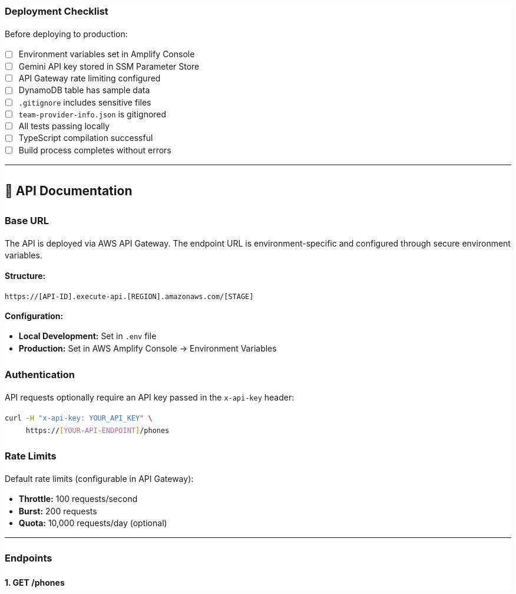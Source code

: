 ### Deployment Checklist

Before deploying to production:

- [ ] Environment variables set in Amplify Console
- [ ] Gemini API key stored in SSM Parameter Store
- [ ] API Gateway rate limiting configured
- [ ] DynamoDB table has sample data
- [ ] `.gitignore` includes sensitive files
- [ ] `team-provider-info.json` is gitignored
- [ ] All tests passing locally
- [ ] TypeScript compilation successful
- [ ] Build process completes without errors

---

## 📡 API Documentation

### Base URL

The API is deployed via AWS API Gateway. The endpoint URL is environment-specific and configured through secure environment variables.

**Structure:**
```
https://[API-ID].execute-api.[REGION].amazonaws.com/[STAGE]
```

**Configuration:**
- **Local Development:** Set in `.env` file
- **Production:** Set in AWS Amplify Console → Environment Variables

### Authentication

API requests optionally require an API key passed in the `x-api-key` header:

```bash
curl -H "x-api-key: YOUR_API_KEY" \
     https://[YOUR-API-ENDPOINT]/phones
```

### Rate Limits

Default rate limits (configurable in API Gateway):
- **Throttle:** 100 requests/second
- **Burst:** 200 requests
- **Quota:** 10,000 requests/day (optional)

---

### Endpoints

#### 1. **GET /phones**
